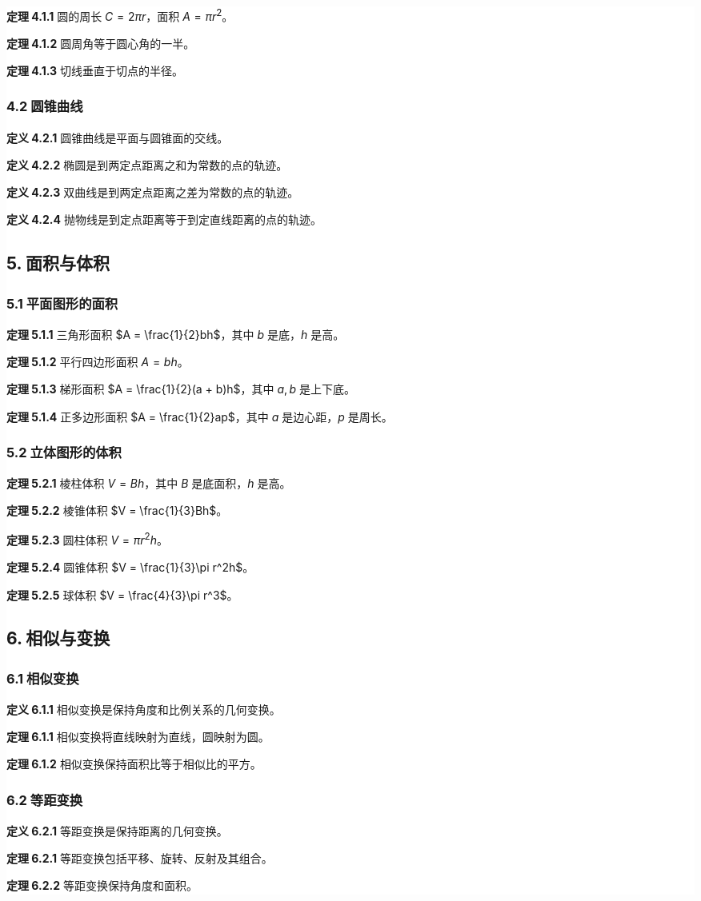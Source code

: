 **定理 4.1.1** 圆的周长 $C = 2\pi r$，面积 $A = \pi r^2$。

**定理 4.1.2** 圆周角等于圆心角的一半。

**定理 4.1.3** 切线垂直于切点的半径。

### 4.2 圆锥曲线

**定义 4.2.1** 圆锥曲线是平面与圆锥面的交线。

**定义 4.2.2** 椭圆是到两定点距离之和为常数的点的轨迹。

**定义 4.2.3** 双曲线是到两定点距离之差为常数的点的轨迹。

**定义 4.2.4** 抛物线是到定点距离等于到定直线距离的点的轨迹。

## 5. 面积与体积

### 5.1 平面图形的面积

**定理 5.1.1** 三角形面积 $A = \frac{1}{2}bh$，其中 $b$ 是底，$h$ 是高。

**定理 5.1.2** 平行四边形面积 $A = bh$。

**定理 5.1.3** 梯形面积 $A = \frac{1}{2}(a + b)h$，其中 $a, b$ 是上下底。

**定理 5.1.4** 正多边形面积 $A = \frac{1}{2}ap$，其中 $a$ 是边心距，$p$ 是周长。

### 5.2 立体图形的体积

**定理 5.2.1** 棱柱体积 $V = Bh$，其中 $B$ 是底面积，$h$ 是高。

**定理 5.2.2** 棱锥体积 $V = \frac{1}{3}Bh$。

**定理 5.2.3** 圆柱体积 $V = \pi r^2h$。

**定理 5.2.4** 圆锥体积 $V = \frac{1}{3}\pi r^2h$。

**定理 5.2.5** 球体积 $V = \frac{4}{3}\pi r^3$。

## 6. 相似与变换

### 6.1 相似变换

**定义 6.1.1** 相似变换是保持角度和比例关系的几何变换。

**定理 6.1.1** 相似变换将直线映射为直线，圆映射为圆。

**定理 6.1.2** 相似变换保持面积比等于相似比的平方。

### 6.2 等距变换

**定义 6.2.1** 等距变换是保持距离的几何变换。

**定理 6.2.1** 等距变换包括平移、旋转、反射及其组合。

**定理 6.2.2** 等距变换保持角度和面积。
